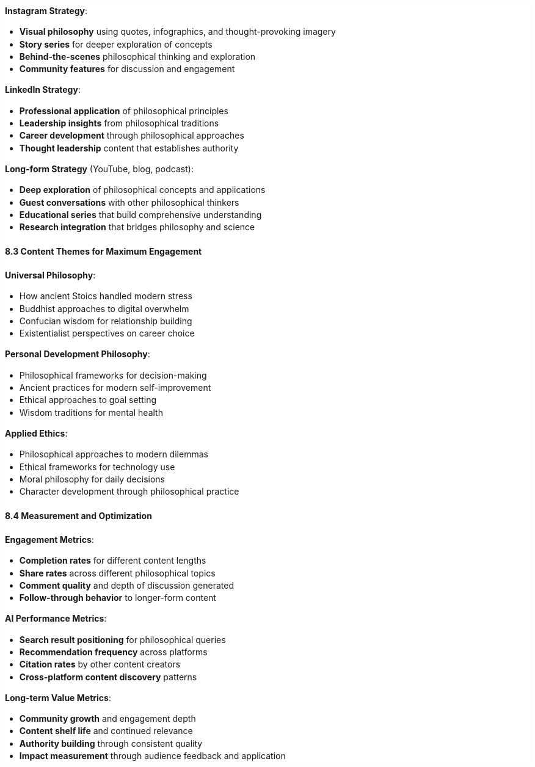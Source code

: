 **Instagram Strategy**:
- **Visual philosophy** using quotes, infographics, and thought-provoking imagery
- **Story series** for deeper exploration of concepts
- **Behind-the-scenes** philosophical thinking and exploration
- **Community features** for discussion and engagement

**LinkedIn Strategy**:
- **Professional application** of philosophical principles
- **Leadership insights** from philosophical traditions
- **Career development** through philosophical approaches
- **Thought leadership** content that establishes authority

**Long-form Strategy** (YouTube, blog, podcast):
- **Deep exploration** of philosophical concepts and applications
- **Guest conversations** with other philosophical thinkers
- **Educational series** that build comprehensive understanding
- **Research integration** that bridges philosophy and science

#### 8.3 Content Themes for Maximum Engagement

**Universal Philosophy**:
- How ancient Stoics handled modern stress
- Buddhist approaches to digital overwhelm
- Confucian wisdom for relationship building
- Existentialist perspectives on career choice

**Personal Development Philosophy**:
- Philosophical frameworks for decision-making
- Ancient practices for modern self-improvement
- Ethical approaches to goal setting
- Wisdom traditions for mental health

**Applied Ethics**:
- Philosophical approaches to modern dilemmas
- Ethical frameworks for technology use
- Moral philosophy for daily decisions
- Character development through philosophical practice

#### 8.4 Measurement and Optimization

**Engagement Metrics**:
- **Completion rates** for different content lengths
- **Share rates** across different philosophical topics
- **Comment quality** and depth of discussion generated
- **Follow-through behavior** to longer-form content

**AI Performance Metrics**:
- **Search result positioning** for philosophical queries
- **Recommendation frequency** across platforms
- **Citation rates** by other content creators
- **Cross-platform content discovery** patterns

**Long-term Value Metrics**:
- **Community growth** and engagement depth
- **Content shelf life** and continued relevance
- **Authority building** through consistent quality
- **Impact measurement** through audience feedback and application

